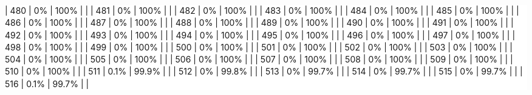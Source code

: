 | 480 | 0% | 100% |  |
| 481 | 0% | 100% |  |
| 482 | 0% | 100% |  |
| 483 | 0% | 100% |  |
| 484 | 0% | 100% |  |
| 485 | 0% | 100% |  |
| 486 | 0% | 100% |  |
| 487 | 0% | 100% |  |
| 488 | 0% | 100% |  |
| 489 | 0% | 100% |  |
| 490 | 0% | 100% |  |
| 491 | 0% | 100% |  |
| 492 | 0% | 100% |  |
| 493 | 0% | 100% |  |
| 494 | 0% | 100% |  |
| 495 | 0% | 100% |  |
| 496 | 0% | 100% |  |
| 497 | 0% | 100% |  |
| 498 | 0% | 100% |  |
| 499 | 0% | 100% |  |
| 500 | 0% | 100% |  |
| 501 | 0% | 100% |  |
| 502 | 0% | 100% |  |
| 503 | 0% | 100% |  |
| 504 | 0% | 100% |  |
| 505 | 0% | 100% |  |
| 506 | 0% | 100% |  |
| 507 | 0% | 100% |  |
| 508 | 0% | 100% |  |
| 509 | 0% | 100% |  |
| 510 | 0% | 100% |  |
| 511 | 0.1% | 99.9% |  |
| 512 | 0% | 99.8% |  |
| 513 | 0% | 99.7% |  |
| 514 | 0% | 99.7% |  |
| 515 | 0% | 99.7% |  |
| 516 | 0.1% | 99.7% |  |